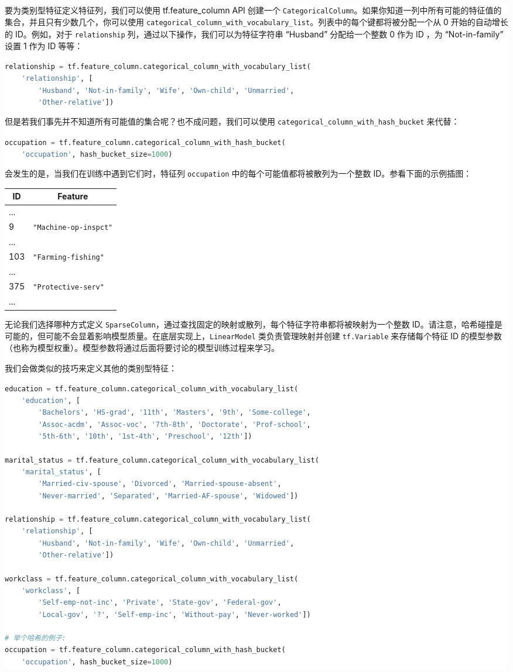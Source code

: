 要为类别型特征定义特征列，我们可以使用 tf.feature_column API 创建一个 `CategoricalColumn`。如果你知道一列中所有可能的特征值的集合，并且只有少数几个，你可以使用 `categorical_column_with_vocabulary_list`。列表中的每个键都将被分配一个从 0 开始的自动增长的 ID。例如，对于 `relationship` 列，通过以下操作，我们可以为特征字符串 “Husband” 分配给一个整数 0 作为 ID ，为 “Not-in-family” 设置 1 作为 ID 等等：

```python
relationship = tf.feature_column.categorical_column_with_vocabulary_list(
    'relationship', [
        'Husband', 'Not-in-family', 'Wife', 'Own-child', 'Unmarried',
        'Other-relative'])
```

但是若我们事先并不知道所有可能值的集合呢？也不成问题，我们可以使用 `categorical_column_with_hash_bucket` 来代替：

```python
occupation = tf.feature_column.categorical_column_with_hash_bucket(
    'occupation', hash_bucket_size=1000)
```

会发生的是，当我们在训练中遇到它们时，特征列 `occupation` 中的每个可能值都将被散列为一个整数 ID。参看下面的示例插图：

ID  | Feature
--- | -------------
... |
9   | `"Machine-op-inspct"`
... |
103 | `"Farming-fishing"`
... |
375 | `"Protective-serv"`
... |

无论我们选择哪种方式定义 `SparseColumn`，通过查找固定的映射或散列，每个特征字符串都将被映射为一个整数 ID。请注意，哈希碰撞是可能的，但可能不会显着影响模型质量。在底层实现上，`LinearModel` 类负责管理映射并创建 `tf.Variable` 来存储每个特征 ID 的模型参数（也称为模型权重）。模型参数将通过后面将要讨论的模型训练过程来学习。

我们会做类似的技巧来定义其他的类别型特征：

```python
education = tf.feature_column.categorical_column_with_vocabulary_list(
    'education', [
        'Bachelors', 'HS-grad', '11th', 'Masters', '9th', 'Some-college',
        'Assoc-acdm', 'Assoc-voc', '7th-8th', 'Doctorate', 'Prof-school',
        '5th-6th', '10th', '1st-4th', 'Preschool', '12th'])

marital_status = tf.feature_column.categorical_column_with_vocabulary_list(
    'marital_status', [
        'Married-civ-spouse', 'Divorced', 'Married-spouse-absent',
        'Never-married', 'Separated', 'Married-AF-spouse', 'Widowed'])

relationship = tf.feature_column.categorical_column_with_vocabulary_list(
    'relationship', [
        'Husband', 'Not-in-family', 'Wife', 'Own-child', 'Unmarried',
        'Other-relative'])

workclass = tf.feature_column.categorical_column_with_vocabulary_list(
    'workclass', [
        'Self-emp-not-inc', 'Private', 'State-gov', 'Federal-gov',
        'Local-gov', '?', 'Self-emp-inc', 'Without-pay', 'Never-worked'])

# 举个哈希的例子:
occupation = tf.feature_column.categorical_column_with_hash_bucket(
    'occupation', hash_bucket_size=1000)
```
